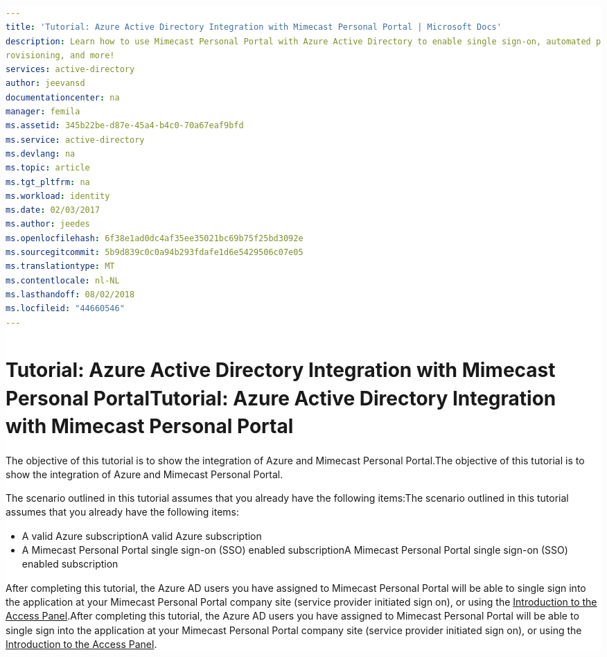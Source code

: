 ```yaml
---
title: 'Tutorial: Azure Active Directory Integration with Mimecast Personal Portal | Microsoft Docs'
description: Learn how to use Mimecast Personal Portal with Azure Active Directory to enable single sign-on, automated provisioning, and more!
services: active-directory
author: jeevansd
documentationcenter: na
manager: femila
ms.assetid: 345b22be-d87e-45a4-b4c0-70a67eaf9bfd
ms.service: active-directory
ms.devlang: na
ms.topic: article
ms.tgt_pltfrm: na
ms.workload: identity
ms.date: 02/03/2017
ms.author: jeedes
ms.openlocfilehash: 6f38e1ad0dc4af35ee35021bc69b75f25bd3092e
ms.sourcegitcommit: 5b9d839c0c0a94b293fdafe1d6e5429506c07e05
ms.translationtype: MT
ms.contentlocale: nl-NL
ms.lasthandoff: 08/02/2018
ms.locfileid: "44660546"
---
```

# <a name="tutorial-azure-active-directory-integration-with-mimecast-personal-portal"></a><span data-ttu-id="04020-103">Tutorial: Azure Active Directory Integration with Mimecast Personal Portal</span><span class="sxs-lookup"><span data-stu-id="04020-103">Tutorial: Azure Active Directory Integration with Mimecast Personal Portal</span></span>
<span data-ttu-id="04020-104">The objective of this tutorial is to show the integration of Azure and Mimecast Personal Portal.</span><span class="sxs-lookup"><span data-stu-id="04020-104">The objective of this tutorial is to show the integration of Azure and Mimecast Personal Portal.</span></span> 

<span data-ttu-id="04020-105">The scenario outlined in this tutorial assumes that you already have the following items:</span><span class="sxs-lookup"><span data-stu-id="04020-105">The scenario outlined in this tutorial assumes that you already have the following items:</span></span>

* <span data-ttu-id="04020-106">A valid Azure subscription</span><span class="sxs-lookup"><span data-stu-id="04020-106">A valid Azure subscription</span></span>
* <span data-ttu-id="04020-107">A Mimecast Personal Portal single sign-on (SSO) enabled subscription</span><span class="sxs-lookup"><span data-stu-id="04020-107">A Mimecast Personal Portal single sign-on (SSO) enabled subscription</span></span>

<span data-ttu-id="04020-108">After completing this tutorial, the Azure AD users you have assigned to Mimecast Personal Portal will be able to single sign into the application at your Mimecast Personal Portal company site (service provider initiated sign on), or using the [Introduction to the Access Panel](active-directory-saas-access-panel-introduction.md).</span><span class="sxs-lookup"><span data-stu-id="04020-108">After completing this tutorial, the Azure AD users you have assigned to Mimecast Personal Portal will be able to single sign into the application at your Mimecast Personal Portal company site (service provider initiated sign on), or using the [Introduction to the Access Panel](active-directory-saas-access-panel-introduction.md).</span></span>
